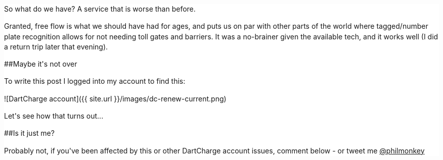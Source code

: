 So what do we have? A service that is worse than before.

Granted, free flow is what we should have had for ages, and puts us on par with other parts of the world where tagged/number plate recognition allows for not needing toll gates and barriers.  It was a no-brainer given the available tech, and it works well (I did a return trip later that evening).

##Maybe it's not over

To write this post I logged into my account to find this:

![DartCharge account]({{ site.url }}/images/dc-renew-current.png)

Let's see how that turns out...

##Is it just me?

Probably not, if you've been affected by this or other DartCharge account issues, comment below - or tweet me [@philmonkey](http://www.twitter.com/philmonkey)